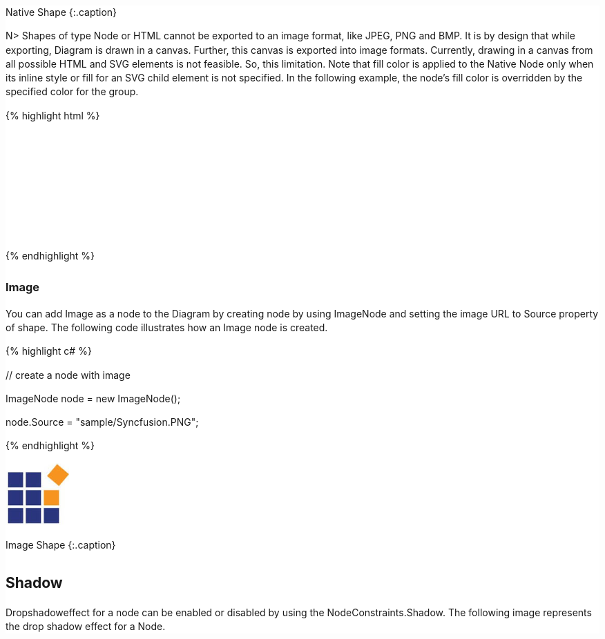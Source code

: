 
Native Shape
{:.caption} 

N> Shapes of type Node or HTML cannot be exported to an image format, like JPEG, PNG and BMP. It is by design that while exporting, Diagram is drawn in a canvas. Further, this canvas is exported into image formats. Currently, drawing in a canvas from all possible HTML and SVG elements is not feasible. So, this limitation. Note that fill color is applied to the Native Node only when its inline style or fill for an SVG child element is not specified. In the following example, the node’s fill color is overridden by the specified color for the group.


{% highlight html %}

<svg>
<g id=”task”>
<g fill="#fff">
</g>
</g>
</svg>



{% endhighlight %}

### Image

You can add Image as a node to the Diagram by creating node by using ImageNode and setting the image URL to Source property of shape. The following code illustrates how an Image node is created.



{% highlight c# %}



// create a node with image

ImageNode node = new ImageNode();

node.Source = "sample/Syncfusion.PNG";



{% endhighlight %}


 ![](Node_images/Node_img10.png) 

Image Shape
{:.caption} 

## Shadow

Dropshadoweffect for a node can be enabled or disabled by using the NodeConstraints.Shadow. The following image represents the drop shadow effect for a Node.
